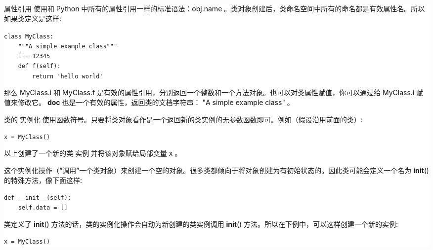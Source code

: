 属性引用 使用和 Python 中所有的属性引用一样的标准语法：obj.name 。类对象创建后，类命名空间中所有的命名都是有效属性名。所以如果类定义是这样:




```
class MyClass:
    """A simple example class"""
    i = 12345
    def f(self):
        return 'hello world'

```






那么 MyClass.i 和 MyClass.f 是有效的属性引用，分别返回一个整数和一个方法对象。也可以对类属性赋值，你可以通过给 MyClass.i 赋值来修改它。 __doc__ 也是一个有效的属性，返回类的文档字符串： "A simple example class" 。


类的 实例化 使用函数符号。只要将类对象看作是一个返回新的类实例的无参数函数即可。例如（假设沿用前面的类）:




```
x = MyClass()

```






以上创建了一个新的类 实例 并将该对象赋给局部变量 x 。


这个实例化操作（“调用”一个类对象）来创建一个空的对象。很多类都倾向于将对象创建为有初始状态的。因此类可能会定义一个名为 __init__() 的特殊方法，像下面这样:




```
def __init__(self):
    self.data = []

```






类定义了 __init__() 方法的话，类的实例化操作会自动为新创建的类实例调用 __init__() 方法。所以在下例中，可以这样创建一个新的实例:




```
x = MyClass()

```





